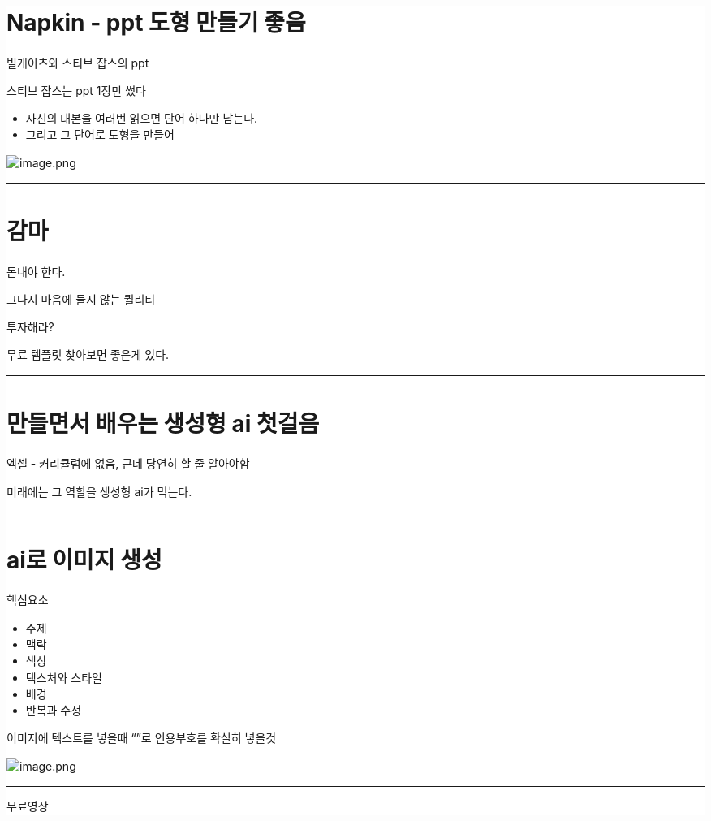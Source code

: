 
# Napkin - ppt 도형 만들기 좋음

빌게이츠와 스티브 잡스의 ppt

스티브 잡스는 ppt 1장만 썼다

- 자신의 대본을 여러번 읽으면 단어 하나만 남는다.
- 그리고 그 단어로 도형을 만들어

![image.png](attachment:7369fac7-43a0-488e-b76c-78e6d5515d39:image.png)

---

# 감마

돈내야 한다.

그다지 마음에 들지 않는 퀄리티

투자해라?

무료 템플릿 찾아보면 좋은게 있다.

---

# 만들면서 배우는 생성형 ai 첫걸음

엑셀 - 커리큘럼에 없음, 근데 당연히 할 줄 알아야함

미래에는 그 역할을 생성형 ai가 먹는다.

---

# ai로 이미지 생성

핵심요소

- 주제
- 맥락
- 색상
- 텍스처와 스타일
- 배경
- 반복과 수정

이미지에 텍스트를 넣을때 “”로 인용부호를 확실히 넣을것

![image.png](attachment:8f359649-21e8-4823-9eec-6338f4ddf3e2:image.png)

---

무료영상
